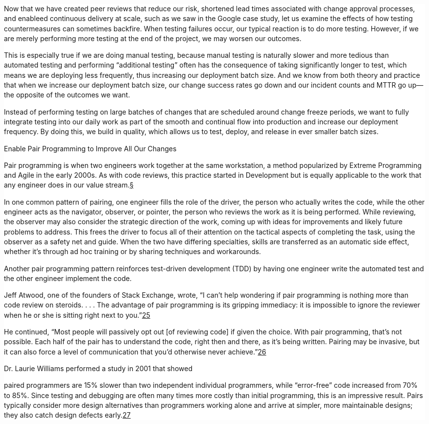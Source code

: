 Now that we have created peer reviews that reduce our risk, shortened lead times associated with change approval processes, and enableed continuous delivery at scale, such as we saw in the Google case study, let us examine the effects of how testing countermeasures can sometimes backfire. When testing failures occur, our typical reaction is to do more testing. However, if we are merely performing more testing at the end of the project, we may worsen our outcomes.

This is especially true if we are doing manual testing, because manual testing is naturally slower and more tedious than automated testing and performing “additional testing” often has the consequence of taking significantly longer to test, which means we are deploying less frequently, thus increasing our deployment batch size. And we know from both theory and practice that when we increase our deployment batch size, our change success rates go down and our incident counts and MTTR go up—the opposite of the outcomes we want.

Instead of performing testing on large batches of changes that are scheduled around change freeze periods, we want to fully integrate testing into our daily work as part of the smooth and continual flow into production and increase our deployment frequency. By doing this, we build in quality, which allows us to test, deploy, and release in ever smaller batch sizes.

Enable Pair Programming to Improve All Our Changes

Pair programming is when two engineers work together at the same workstation, a method popularized by Extreme Programming and Agile in the early 2000s. As with code reviews, this practice started in Development but is equally applicable to the work that any engineer does in our value stream.[§](https://learning.oreilly.com/library/view/the-devops-handbook/9781098182281/39-ch18.xhtml#CH18_FNR4)

In one common pattern of pairing, one engineer fills the role of the driver, the person who actually writes the code, while the other engineer acts as the navigator, observer, or pointer, the person who reviews the work as it is being performed. While reviewing, the observer may also consider the strategic direction of the work, coming up with ideas for improvements and likely future problems to address. This frees the driver to focus all of their attention on the tactical aspects of completing the task, using the observer as a safety net and guide. When the two have differing specialties, skills are transferred as an automatic side effect, whether it’s through ad hoc training or by sharing techniques and workarounds.

Another pair programming pattern reinforces test-driven development (TDD) by having one engineer write the automated test and the other engineer implement the code.

Jeff Atwood, one of the founders of Stack Exchange, wrote, “I can’t help wondering if pair programming is nothing more than code review on steroids. . . . The advantage of pair programming is its gripping immediacy: it is impossible to ignore the reviewer when he or she is sitting right next to you.”[25](https://learning.oreilly.com/library/view/the-devops-handbook/9781098182281/56-Notes.xhtml#CH18_EN25)

He continued, “Most people will passively opt out [of reviewing code] if given the choice. With pair programming, that’s not possible. Each half of the pair has to understand the code, right then and there, as it’s being written. Pairing may be invasive, but it can also force a level of communication that you’d otherwise never achieve.”[26](https://learning.oreilly.com/library/view/the-devops-handbook/9781098182281/56-Notes.xhtml#CH18_EN26)

Dr. Laurie Williams performed a study in 2001 that showed

paired programmers are 15% slower than two independent individual programmers, while “error-free” code increased from 70% to 85%. Since testing and debugging are often many times more costly than initial programming, this is an impressive result. Pairs typically consider more design alternatives than programmers working alone and arrive at simpler, more maintainable designs; they also catch design defects early.[27](https://learning.oreilly.com/library/view/the-devops-handbook/9781098182281/56-Notes.xhtml#CH18_EN27)
